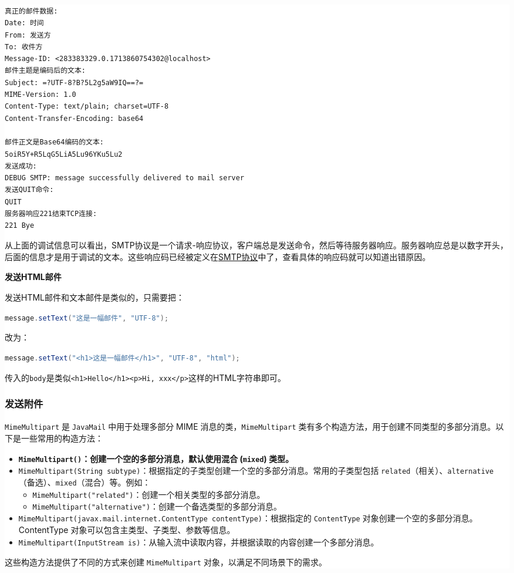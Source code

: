 ```text
真正的邮件数据:
Date: 时间
From: 发送方
To: 收件方
Message-ID: <283383329.0.1713860754302@localhost>
邮件主题是编码后的文本:
Subject: =?UTF-8?B?5L2g5aW9IQ==?=
MIME-Version: 1.0
Content-Type: text/plain; charset=UTF-8
Content-Transfer-Encoding: base64

邮件正文是Base64编码的文本:
5oiR5Y+R5LqG5LiA5Lu96YKu5Lu2
发送成功:
DEBUG SMTP: message successfully delivered to mail server
发送QUIT命令:
QUIT
服务器响应221结束TCP连接:
221 Bye
```

从上面的调试信息可以看出，SMTP协议是一个请求-响应协议，客户端总是发送命令，然后等待服务器响应。服务器响应总是以数字开头，后面的信息才是用于调试的文本。这些响应码已经被定义在[SMTP协议](https://www.iana.org/assignments/smtp-enhanced-status-codes/smtp-enhanced-status-codes.txt)中了，查看具体的响应码就可以知道出错原因。

**发送HTML邮件**

发送HTML邮件和文本邮件是类似的，只需要把：

```java
message.setText("这是一幅邮件", "UTF-8");
```

改为：

```java
message.setText("<h1>这是一幅邮件</h1>", "UTF-8", "html");
```

传入的`body`是类似`<h1>Hello</h1><p>Hi, xxx</p>`这样的HTML字符串即可。

### 发送附件

`MimeMultipart` 是 `JavaMail` 中用于处理多部分 MIME 消息的类，`MimeMultipart` 类有多个构造方法，用于创建不同类型的多部分消息。以下是一些常用的构造方法：

- **`MimeMultipart()`：创建一个空的多部分消息，默认使用混合 (`mixed`) 类型。**
- `MimeMultipart(String subtype)`：根据指定的子类型创建一个空的多部分消息。常用的子类型包括 `related`（相关）、`alternative`（备选）、`mixed`（混合）等。例如：
   - `MimeMultipart("related")`：创建一个相关类型的多部分消息。
   - `MimeMultipart("alternative")`：创建一个备选类型的多部分消息。
- `MimeMultipart(javax.mail.internet.ContentType contentType)`：根据指定的 `ContentType` 对象创建一个空的多部分消息。ContentType 对象可以包含主类型、子类型、参数等信息。
- `MimeMultipart(InputStream is)`：从输入流中读取内容，并根据读取的内容创建一个多部分消息。

这些构造方法提供了不同的方式来创建 `MimeMultipart` 对象，以满足不同场景下的需求。
